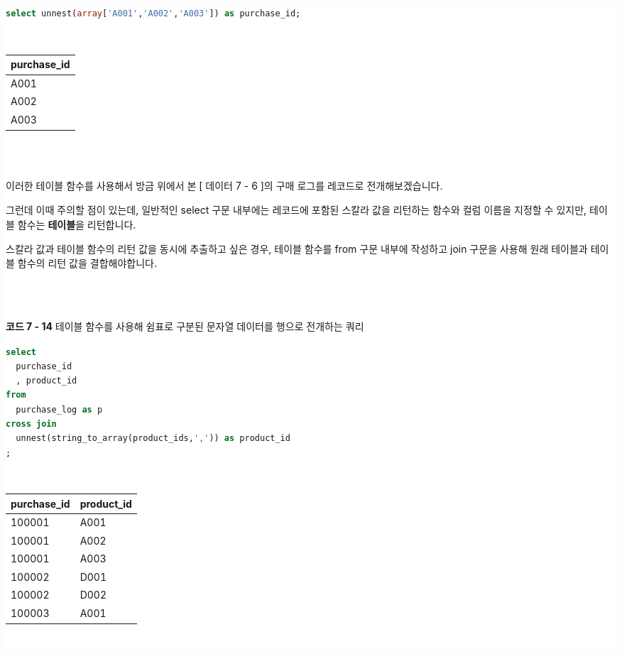 ```sql
select unnest(array['A001','A002','A003']) as purchase_id;
```

<br>

| purchase_id |
| ----------- |
| A001        |
| A002        |
| A003        |

<br>

<br>

이러한 테이블 함수를 사용해서 방금 위에서 본 [ 데이터 7 - 6 ]의 구매 로그를 레코드로 전개해보겠습니다.

그런데 이때 주의할 점이 있는데,  일반적인 select 구문 내부에는 레코드에 포함된 스칼라 값을 리턴하는 함수와
컬럼 이름을 지정할 수 있지만, 테이블 함수는 **테이블**을 리턴합니다.

스칼라 값과 테이블 함수의 리턴 값을 동시에 추출하고 싶은 경우, 테이블 함수를 from 구문 내부에 작성하고
join 구문을 사용해 원래 테이블과 테이블 함수의 리턴 값을 결합해야합니다.

<br><br>

**코드 7 - 14**  테이블 함수를 사용해 쉼표로 구분된 문자열 데이터를 행으로 전개하는 쿼리

```sql
select
  purchase_id
  , product_id
from
  purchase_log as p
cross join 
  unnest(string_to_array(product_ids,',')) as product_id
;
```

<br>

| purchase_id | product_id |
| ----------- | ---------- |
| 100001      | A001       |
| 100001      | A002       |
| 100001      | A003       |
| 100002      | D001       |
| 100002      | D002       |
| 100003      | A001       |

<br>
